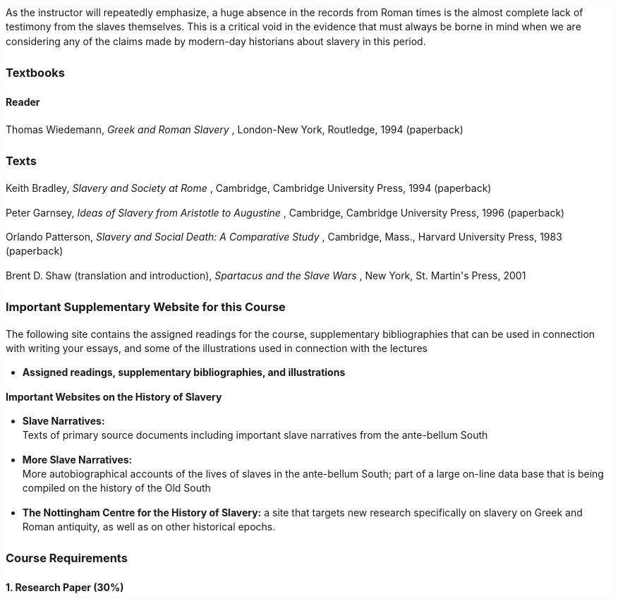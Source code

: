 As the instructor will repeatedly emphasize, a huge absence in the records
from Roman times is the almost complete lack of testimony from the slaves
themselves. This is a critical void in the evidence that must always be borne
in mind when we are considering any of the claims made by modern-day
historians about slavery in this period.

  

### Textbooks

#### Reader

Thomas Wiedemann, _Greek and Roman Slavery_ , London-New York, Routledge, 1994
(paperback)

### Texts

Keith Bradley, _Slavery and Society at Rome_ , Cambridge, Cambridge University
Press, 1994 (paperback)

Peter Garnsey, _Ideas of Slavery from Aristotle to Augustine_ , Cambridge,
Cambridge University Press, 1996 (paperback)

Orlando Patterson, _Slavery and Social Death: A Comparative Study_ ,
Cambridge, Mass., Harvard University Press, 1983 (paperback)

Brent D. Shaw (translation and introduction), _Spartacus and the Slave Wars_ ,
New York, St. Martin's Press, 2001

  

### Important Supplementary Website for this Course

The following site contains the assigned readings for the course,
supplementary bibliographies that can be used in connection with writing your
essays, and some of the illustrations used in connection with the lectures

* **Assigned readings, supplementary bibliographies, and illustrations**

  
**Important Websites on the History of Slavery**

* **Slave Narratives:**   
Texts of primary source documents including important slave narratives from
the ante-bellum South

* **More Slave Narratives:**   
More autobiographical accounts of the lives of slaves in the ante-bellum
South; part of a large on-line data base that is being compiled on the history
of the Old South

* **The Nottingham Centre for the History of Slavery:** a site that targets new research specifically on slavery on Greek and Roman antiquity, as well as on other historical epochs. 

  

### Course Requirements

#### 1\. Research Paper (30%)

